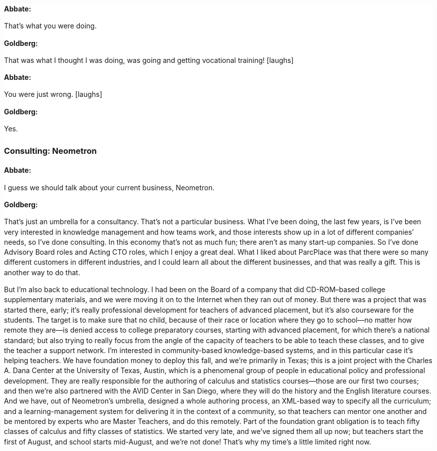 **Abbate:**

That’s what you were doing.

**Goldberg:**

That was what I thought I was doing, was going and getting vocational
training\! \[laughs\]

**Abbate:**

You were just wrong. \[laughs\]

**Goldberg:**

Yes.

### Consulting: Neometron

**Abbate:**

I guess we should talk about your current business, Neometron.

**Goldberg:**

That’s just an umbrella for a consultancy. That’s not a particular
business. What I’ve been doing, the last few years, is I’ve been very
interested in knowledge management and how teams work, and those
interests show up in a lot of different companies’ needs, so I’ve done
consulting. In this economy that’s not as much fun; there aren’t as many
start-up companies. So I’ve done Advisory Board roles and Acting CTO
roles, which I enjoy a great deal. What I liked about ParcPlace was that
there were so many different customers in different industries, and I
could learn all about the different businesses, and that was really a
gift. This is another way to do that.

But I’m also back to educational technology. I had been on the Board of
a company that did CD-ROM–based college supplementary materials, and we
were moving it on to the Internet when they ran out of money. But there
was a project that was started there, early; it’s really professional
development for teachers of advanced placement, but it’s also courseware
for the students. The target is to make sure that no child, because of
their race or location where they go to school—no matter how remote they
are—is denied access to college preparatory courses, starting with
advanced placement, for which there’s a national standard; but also
trying to really focus from the angle of the capacity of teachers to be
able to teach these classes, and to give the teacher a support network.
I’m interested in community-based knowledge-based systems, and in this
particular case it’s helping teachers. We have foundation money to
deploy this fall, and we’re primarily in Texas; this is a joint project
with the Charles A. Dana Center at the University of Texas, Austin,
which is a phenomenal group of people in educational policy and
professional development. They are really responsible for the authoring
of calculus and statistics courses—those are our first two courses; and
then we’re also partnered with the AVID Center in San Diego, where they
will do the history and the English literature courses. And we have, out
of Neometron’s umbrella, designed a whole authoring process, an
XML-based way to specify all the curriculum; and a learning-management
system for delivering it in the context of a community, so that teachers
can mentor one another and be mentored by experts who are Master
Teachers, and do this remotely. Part of the foundation grant obligation
is to teach fifty classes of calculus and fifty classes of statistics.
We started very late, and we’ve signed them all up now; but teachers
start the first of August, and school starts mid-August, and we’re not
done\! That’s why my time’s a little limited right now.
